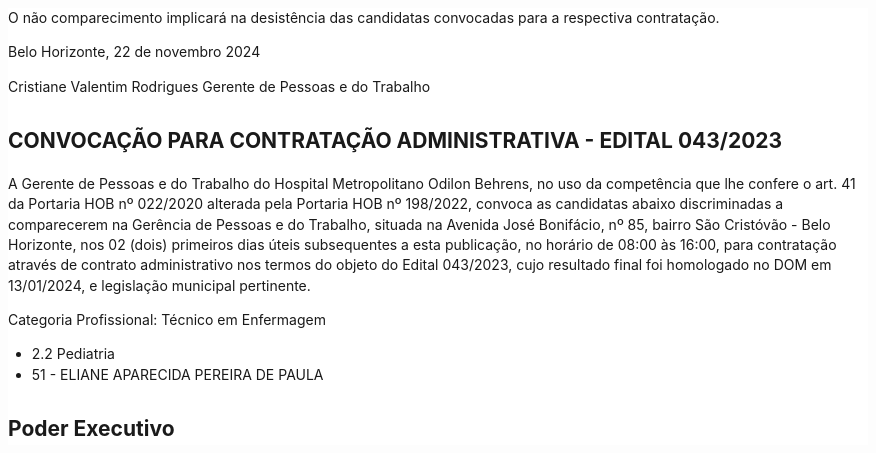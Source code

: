 O não comparecimento implicará na desistência das candidatas convocadas para a respectiva contratação.

Belo Horizonte, 22 de novembro 2024

Cristiane Valentim Rodrigues Gerente de Pessoas e do Trabalho

## CONVOCAÇÃO PARA CONTRATAÇÃO ADMINISTRATIVA - EDITAL 043/2023

A Gerente de Pessoas e do Trabalho do Hospital Metropolitano Odilon Behrens, no uso da competência que lhe confere o art. 41 da Portaria HOB nº 022/2020 alterada pela Portaria HOB nº 198/2022, convoca as candidatas abaixo discriminadas a comparecerem na Gerência de Pessoas e do Trabalho, situada na Avenida José Bonifácio, nº 85, bairro São Cristóvão - Belo Horizonte, nos 02 (dois) primeiros dias úteis subsequentes a esta publicação, no horário de 08:00 às 16:00, para contratação através de contrato administrativo nos termos do objeto do Edital 043/2023, cujo resultado final foi homologado no DOM em 13/01/2024,  e legislação municipal pertinente.

Categoria Profissional: Técnico em Enfermagem

- 2.2 Pediatria
- 51 - ELIANE APARECIDA PEREIRA DE PAULA

## Poder Executivo

